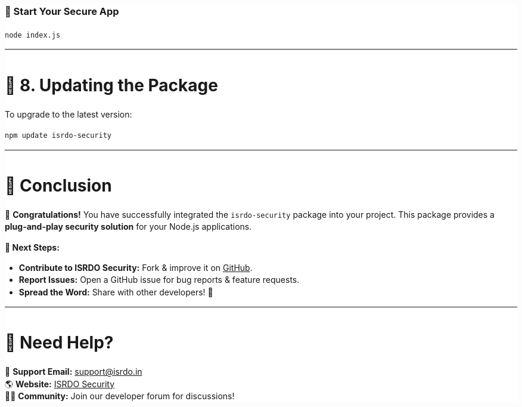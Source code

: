 ### **🔹 Start Your Secure App**
```sh
node index.js
```

---

# **📢 8. Updating the Package**
To upgrade to the latest version:
```sh
npm update isrdo-security
```

---

# **🎯 Conclusion**
🎉 **Congratulations!** You have successfully integrated the `isrdo-security` package into your project. This package provides a **plug-and-play security solution** for your Node.js applications.

**📌 Next Steps:**
- **Contribute to ISRDO Security:** Fork & improve it on [GitHub](https://github.com/your-username/isrdo-security).
- **Report Issues:** Open a GitHub issue for bug reports & feature requests.
- **Spread the Word:** Share with other developers! 🚀

---

# **💬 Need Help?**
📩 **Support Email:** support@isrdo.in  
🌎 **Website:** [ISRDO Security](https://isrdo.in)  
👨‍💻 **Community:** Join our developer forum for discussions!